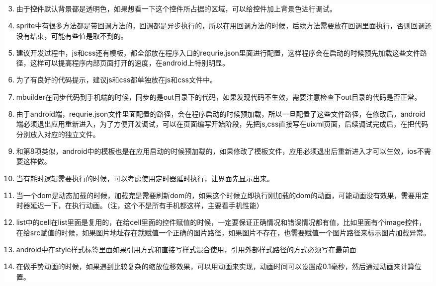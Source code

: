 3. 由于控件默认背景都是透明色，如果想看一下这个控件所占据的区域，可以给控件加上背景色进行调试。

4. sprite中有很多方法都是带回调方法的，回调都是异步执行的，所以在用回调方法的时候，后续方法需要放在回调里面执行，否则回调还没有结束，可能有些值是取不到的。

5. 建议开发过程中，js和css还有模板，都全部放在程序入口的requrie.json里面进行配置，这样程序会在启动的时候预先加载这些文件路径，这样可以提高程序内部页面打开的速度，在android上特别明显。

6. 为了有良好的代码提示，建议js和css都单独放在js和css文件中。

7. mbuilder在同步代码到手机端的时候，同步的是out目录下的代码，如果发现代码不生效，需要注意检查下out目录的代码是否正常。

8. 由于android端，requrie.json文件里面配置的路径，会在程序启动的时候预加载，所以一旦配置了这些文件路径，在修改后，android端必须退出应用重新进入，为了方便开发调试，可以在页面编写开始阶段，先把js,css直接写在uixml页面，后续调试完成后，在把代码分别放入对应的独立文件。

9. 和第8项类似，android中的模板也是在应用启动的时候预加载的，如果修改了模板文件，应用必须退出后重新进入才可以生效，ios不需要这样做。

10.  当有耗时逻辑需要执行的时候，可以考虑使用定时器延时执行，让界面先显示出来。

11.  当一个dom是动态加载的时候，加载完是需要刷新dom的，如果这个时候立即执行刚加载的dom的动画，可能动画没有效果，需要用定时器延迟一下，在执行动画。（注，这个不是所有手机都这样，主要看手机性能）

12.  list中的cell在list里面是复用的，在给cell里面的控件赋值的时候，一定要保证正确情况和错误情况都有值，比如里面有个image控件，在给src赋值的时候，如果图片地址存在就赋值一个正确的图片路径，如果图片不存在，也需要赋值一个图片路径来标示图片加载异常。

13.  android中在style样式标签里面如果引用方式和直接写样式混合使用，引用外部样式路径的方式必须写在最前面

14. 在做手势动画的时候，如果遇到比较复杂的缩放位移效果，可以用动画来实现，动画时间可以设置成0.1毫秒，然后通过动画来计算位置。







 


